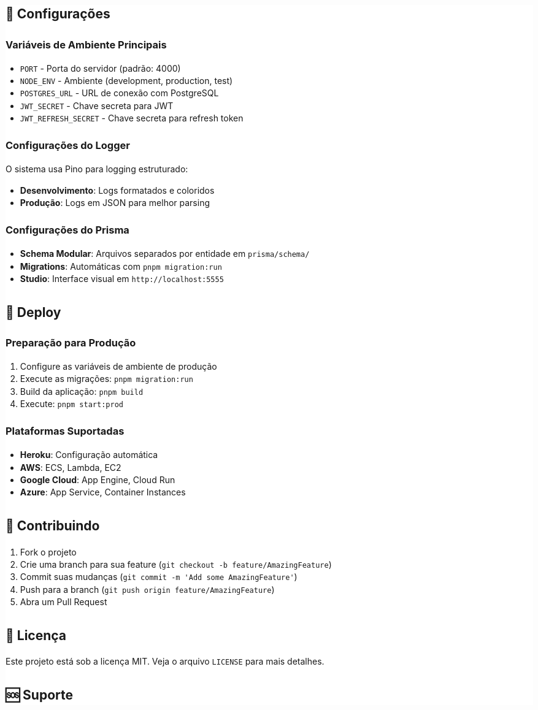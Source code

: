 ## 🔧 Configurações

### Variáveis de Ambiente Principais
- `PORT` - Porta do servidor (padrão: 4000)
- `NODE_ENV` - Ambiente (development, production, test)
- `POSTGRES_URL` - URL de conexão com PostgreSQL
- `JWT_SECRET` - Chave secreta para JWT
- `JWT_REFRESH_SECRET` - Chave secreta para refresh token

### Configurações do Logger
O sistema usa Pino para logging estruturado:
- **Desenvolvimento**: Logs formatados e coloridos
- **Produção**: Logs em JSON para melhor parsing

### Configurações do Prisma
- **Schema Modular**: Arquivos separados por entidade em `prisma/schema/`
- **Migrations**: Automáticas com `pnpm migration:run`
- **Studio**: Interface visual em `http://localhost:5555`

## 🚀 Deploy

### Preparação para Produção
1. Configure as variáveis de ambiente de produção
2. Execute as migrações: `pnpm migration:run`
3. Build da aplicação: `pnpm build`
4. Execute: `pnpm start:prod`

### Plataformas Suportadas
- **Heroku**: Configuração automática
- **AWS**: ECS, Lambda, EC2
- **Google Cloud**: App Engine, Cloud Run
- **Azure**: App Service, Container Instances

## 🤝 Contribuindo

1. Fork o projeto
2. Crie uma branch para sua feature (`git checkout -b feature/AmazingFeature`)
3. Commit suas mudanças (`git commit -m 'Add some AmazingFeature'`)
4. Push para a branch (`git push origin feature/AmazingFeature`)
5. Abra um Pull Request

## 📝 Licença

Este projeto está sob a licença MIT. Veja o arquivo `LICENSE` para mais detalhes.

## 🆘 Suporte
